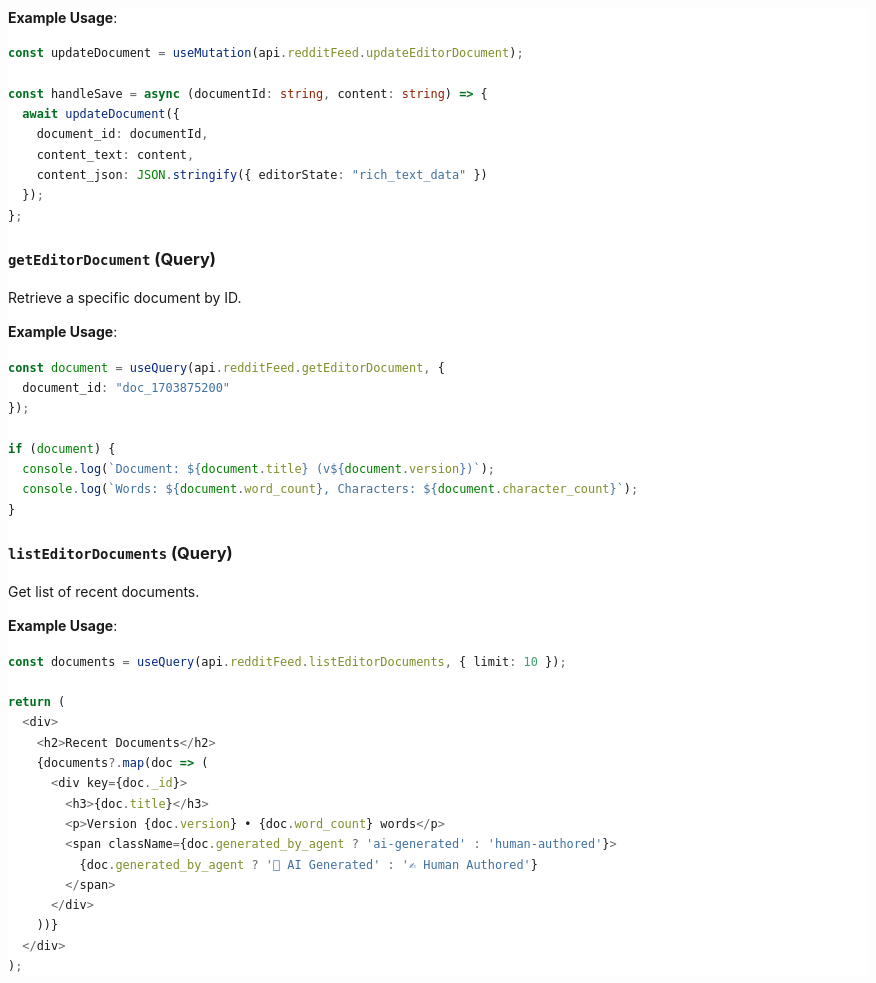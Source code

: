 **Example Usage**:

```typescript
const updateDocument = useMutation(api.redditFeed.updateEditorDocument);

const handleSave = async (documentId: string, content: string) => {
  await updateDocument({
    document_id: documentId,
    content_text: content,
    content_json: JSON.stringify({ editorState: "rich_text_data" })
  });
};
```

### `getEditorDocument` (Query)

Retrieve a specific document by ID.

**Example Usage**:

```typescript
const document = useQuery(api.redditFeed.getEditorDocument, { 
  document_id: "doc_1703875200" 
});

if (document) {
  console.log(`Document: ${document.title} (v${document.version})`);
  console.log(`Words: ${document.word_count}, Characters: ${document.character_count}`);
}
```

### `listEditorDocuments` (Query)

Get list of recent documents.

**Example Usage**:

```typescript
const documents = useQuery(api.redditFeed.listEditorDocuments, { limit: 10 });

return (
  <div>
    <h2>Recent Documents</h2>
    {documents?.map(doc => (
      <div key={doc._id}>
        <h3>{doc.title}</h3>
        <p>Version {doc.version} • {doc.word_count} words</p>
        <span className={doc.generated_by_agent ? 'ai-generated' : 'human-authored'}>
          {doc.generated_by_agent ? '🤖 AI Generated' : '✍️ Human Authored'}
        </span>
      </div>
    ))}
  </div>
);
```
